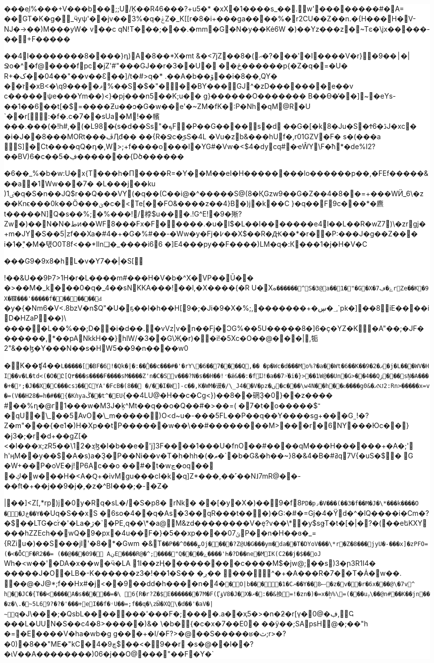 ���e֧l%���+V���b�$%�g���z���rhiOP�]:3�$�;;U/Ķ��R46���?+u5�\* �xX�1����s\_��.w'���޶�����#�A= ��GT�K�g�\_ӵyψ'��jv��3%�q�ݟZ�\_K[[r�8�i+���ga����%�r2CU��Z��n.�{H���H�V-Ǌ�->��)M���yW�
v��c qN!T���;���.�mm�G�N�y��Kė6W �)��Yz���z�~Tͼ�\jx�����-��+F�����
 
 ��4Ι��������8����}դ)A�8��\*X�mt &�<7jZ��8�(ޙ�?���ʹ�I����V�r}�׀��9� |Ջo�^\�f@����fpc�jZ'#"���GJ��r�3��U� ��ځ������p{�Z�q�=�U�
R+�ک��04� �"��v��Ɛ׍��]/t�#>q�\*
.��A�b��ۆ��i�8��,QY�
��ז�xB<�\qޥ����9%��S�$�"���BY���GJ^�zD�������e��v
c�����ѱe���Ym��)<}�pj���n5��K;u��
g}������O������� B��ϴ�̓��]~�eΥs-��1��6��t[�$=����Ƶu��ɔ�G�w��e'�~ZM�fK�:P�Nh�qM@R�U
`��r[:�f�.c�7��sUa�M!��㡦���.���(�!h#,�(�L98�̴(s�d��Sѕ"�ܟF�P��G����s�d ��G�[�k8�Ju�S�Ϯڐ�6J�xc�
�i�J��8���MORt���ڦӅđ��
��{R�Ջc�̼sS�4L �Vu�zb&���hUf�,r01GZV�F�
s�(���a
S]�Ct����qQ�դ�,W>;+f����o���l�YG#�Vw�<$4�dycq#�ҽŴY\F�ћ\*�de%I2?��BV)6�c��ڣ�5�������{Dծ������
 
 �6��\_%�b�w :U�x{T���h�Π����R=�Y��M��eI�H��������lo������p��,�FEf�����&��a�1Ww���7�
�L���j��ku )1ٸ�q�S�n��JQ$r��Q���VY(�q� �(C��i@�^�����S@(8�ҚGzw9��G�Z ��4�8��=+���WӤ\_6\�z��Knϵ���0k��Ӧ���ؾ�c�<Te[��FO&����z��4}B�)j�k��C }�q��F9c��� \*�麃t�����N]Q�s��%;�%���!/桲 $u���.!G^E!�9�㱤?Zw�)��N�N�طͷ��WF8���Fx�F�����.�u�I$�L��I�������e4l��L��R�wZ7)\�zrgj�+m�JY�S��5|zf��Xa�#4�+�G�%#��-�Ww�y�Fj�߇��X$��R�Ԫ��\*�r��P:���J�g��Z��� i �1�ׇ"�M�턗O0T8f<��\*Iln❏�\_����i66 �]E4���py��F����)LM�q�:К���1�j�H�V�C
 
 ���G9�9x8�hL�v�Y7��|�S[
 
 !��&U��9Þ7>1H�r�L����m#���H�V�b�^X�VP��Ū��
�>��M�\_k���0�q�\_4��sNKKA���!��l,�X����{�R U�Xه`������^S�3@a��1�"�G�X�ۓ�ڢ7rZe��K�9X�鞢���'�����f�������Ԁ`�y�{�Nm6�V\<.8bzV�n$Q"�U�ҕ��I�h ��H[9�;�Ji�9�X�%;,�������+�؀�ڛ`pk�]��8iE����iD�HZaP��)\ �����L��%��;D��i�d��.�vVz|v� n��Fj�ƆG%��5U�����8�]6�ç�YZ�K�A"��;�JF�������,\*��pA NkkH��}hlW/�3��G\Җ�r)��i!�5Xc�O��@���|,㸸2"&��ɮ�Y���N��s�HW5��9�n����w0 
 
 �K��ʧ4��`L�����[�BF�6!�Qk�|�:��̉��c���#�'�rY\�6��7����Q,��
�p�Wc�d���Mo%?�a��Wt�6��K��9�2�ޕ�j�L���WV�HI��v�L�td<(�O�Ը[Q٣���s����F ����sM����Z'n�C�S׮v���?N�s��H��!̛�ǽ&��:�fĲ!�a��7˃֨�i�}>�� 1W@��Un�G>��4��Qڗ���sŅ�A����+�ʸ;�J��X�C���c sڋ��CYA'�FcB�(8��
�/��I�W]-c��,K�WM�谩�/\_J4��V�pz�ں�c���\w4N��h��ԍ����gޕ�&0Ǌ2:Rn>�����x=v�=(V��H28�=h�#��{�Kǹyaڴ��t^�EU`{��4LU@�H��c�Cg<})��8��䃃Ҙ�0}��z����
#�� %ղ�@г1���w�M3J�ķ^Mt��q��o�Q��#�>��=(
�7�t�o�����$־�qU�\_��5AvO�\_m�����)O<d~u�-���5FL� �P��q��Y����sg+���G˷!�?Z�m"���{�e1�)H�Xp �� tP������w��\��#��������M>���r�6NY���Юc��}�j3�;�r�d+��gZ[�
<�I���x;zRܮ�12\��5ɮ�I�b��e�'j]3F����1���U�fnO��#����qM���H������+� A�;'
h'ӊM��y��$�A�s)a�Ҙ�P��Ni��v�T�h�hh�(�ޠ�`�b�G&�h��~}8�&4�B�#ߥq7V{�uS�$ � G
�W+��P�oVE�j!P6Ac��o ��#� t�wچ�oq�� �ڮ�w���H�<A�Ԛ+�ivMg u���cI�k�q]Z\*���,��˹��N˩7mR@��-��ft�+��j��9�j�,�z�^BI���;�-�Z�
 
 \|��]<Z[,\*rp)j� 0y�Rq�sL�/�S�p8� rNk� � �[�y�X�)��9�f8`PD�p٫�V���( ��3�f��M�J�\*���k����O��֚Jڅ��Y�`�Uq�S��xS �6sօ�4��q�As�3��qR���t���)�G:�#�=Gj�4�Ÿd�^�lQ����i�Cm�?�$��LTG�c֜r�'�La�ژ�`�PE,q��\*�a@M&zd�� ������V�ȩ?v��\*�y$sǥT�t�[�|�?�(��eեKXY ���hZZEch��wQ�9�px�4u��F�}�5��xp����ݶ07P��n�H��ɞ�\_={RZiu�)��S���jI'�8�\*�Gwm
�&T`��P��^ٚܨ���0Oj����?Z@U�G���ym�da��T�DYoV���\*r�Z�8���jyU�-���x]�zPFO=( �<�ȪCF�R2��=
(��@���09� AڹE����R@�^;����"Q�͊���ݺ����'Һ�?D��ne�MIK(C2��j�$��oJ`Wh�<w��'�D A�x��w�ӵ�LA 1I��zӉ���������c����M$�jw@;��s )3�ր3R1I4�
�����J�O�LB�-K������z3�!��1�S�� �ڔ�� ����ُ^�+�A�� �R�7��T�Ȧ�\w��.
��@�J@\*;f��Hx#�j<��9��dd�h����n�4�`�O|b�� ��1�Cޔ��Y��ސ8�z�v��r �6x��� @\�7v^h��JC�{T��<����A�s�����=�\ 6{R�r?Z�$E �������7M�F(ӶۇV8�J�X�ށ�:��&換=!�zn�)�=x�h̙%\=(���uݚ\��@n#��K��jn���z�\.�~5L69?�?�'���+eI��f�˓U��=;f��q�\zӸ�XQ\�d��'�aV�|~`q�J\���;�Qs bL�������'���F�;����.a��ҳ5�>�n�ƻ�r[ү�0@�ڣ,Ҁ ���L�UUN�S��c4�8>�����)&� \�b�{�c�x�7͏��E0� ��ӱ��;SApsH@�;��"h
�=�E����V�ha�wb�g g���+�I/�F?>�@��S��� ��ʁ�ث;r>�?�0)�8��"ME�"kC�4�چ9$��<�9��r
�s�@��l��?�ɩV��A��������)06�j��O@���"��F�Y�`